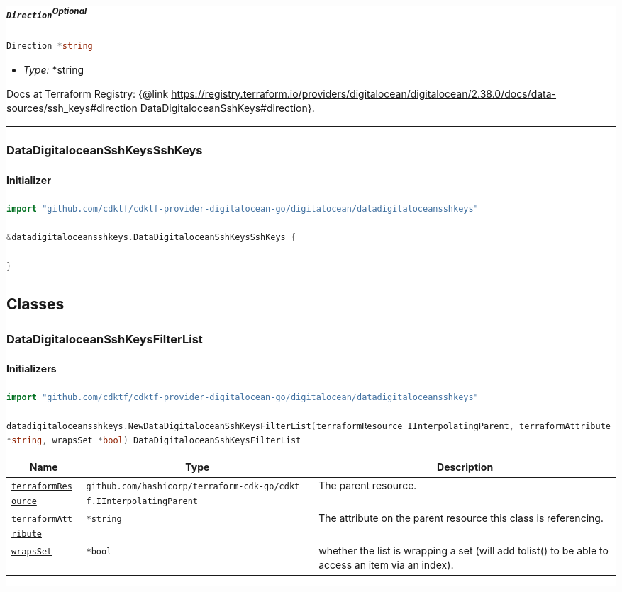 ##### `Direction`<sup>Optional</sup> <a name="Direction" id="@cdktf/provider-digitalocean.dataDigitaloceanSshKeys.DataDigitaloceanSshKeysSort.property.direction"></a>

```go
Direction *string
```

- *Type:* *string

Docs at Terraform Registry: {@link https://registry.terraform.io/providers/digitalocean/digitalocean/2.38.0/docs/data-sources/ssh_keys#direction DataDigitaloceanSshKeys#direction}.

---

### DataDigitaloceanSshKeysSshKeys <a name="DataDigitaloceanSshKeysSshKeys" id="@cdktf/provider-digitalocean.dataDigitaloceanSshKeys.DataDigitaloceanSshKeysSshKeys"></a>

#### Initializer <a name="Initializer" id="@cdktf/provider-digitalocean.dataDigitaloceanSshKeys.DataDigitaloceanSshKeysSshKeys.Initializer"></a>

```go
import "github.com/cdktf/cdktf-provider-digitalocean-go/digitalocean/datadigitaloceansshkeys"

&datadigitaloceansshkeys.DataDigitaloceanSshKeysSshKeys {

}
```


## Classes <a name="Classes" id="Classes"></a>

### DataDigitaloceanSshKeysFilterList <a name="DataDigitaloceanSshKeysFilterList" id="@cdktf/provider-digitalocean.dataDigitaloceanSshKeys.DataDigitaloceanSshKeysFilterList"></a>

#### Initializers <a name="Initializers" id="@cdktf/provider-digitalocean.dataDigitaloceanSshKeys.DataDigitaloceanSshKeysFilterList.Initializer"></a>

```go
import "github.com/cdktf/cdktf-provider-digitalocean-go/digitalocean/datadigitaloceansshkeys"

datadigitaloceansshkeys.NewDataDigitaloceanSshKeysFilterList(terraformResource IInterpolatingParent, terraformAttribute *string, wrapsSet *bool) DataDigitaloceanSshKeysFilterList
```

| **Name** | **Type** | **Description** |
| --- | --- | --- |
| <code><a href="#@cdktf/provider-digitalocean.dataDigitaloceanSshKeys.DataDigitaloceanSshKeysFilterList.Initializer.parameter.terraformResource">terraformResource</a></code> | <code>github.com/hashicorp/terraform-cdk-go/cdktf.IInterpolatingParent</code> | The parent resource. |
| <code><a href="#@cdktf/provider-digitalocean.dataDigitaloceanSshKeys.DataDigitaloceanSshKeysFilterList.Initializer.parameter.terraformAttribute">terraformAttribute</a></code> | <code>*string</code> | The attribute on the parent resource this class is referencing. |
| <code><a href="#@cdktf/provider-digitalocean.dataDigitaloceanSshKeys.DataDigitaloceanSshKeysFilterList.Initializer.parameter.wrapsSet">wrapsSet</a></code> | <code>*bool</code> | whether the list is wrapping a set (will add tolist() to be able to access an item via an index). |

---